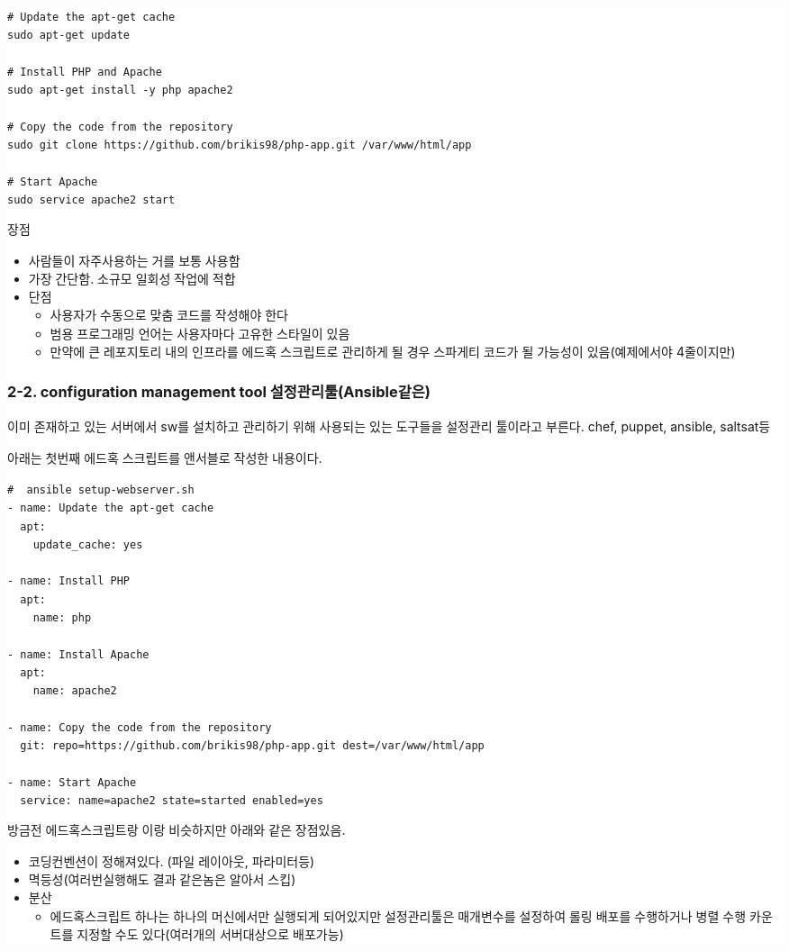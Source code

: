 ```
# Update the apt-get cache
sudo apt-get update

# Install PHP and Apache
sudo apt-get install -y php apache2

# Copy the code from the repository
sudo git clone https://github.com/brikis98/php-app.git /var/www/html/app

# Start Apache
sudo service apache2 start
```

장점 

- 사람들이 자주사용하는 거를 보통 사용함
- 가장 간단함. 소규모 일회성 작업에 적합
- 단점
    - 사용자가 수동으로 맞춤 코드를 작성해야 한다
    - 범용 프로그래밍 언어는 사용자마다 고유한 스타일이 있음
    - 만약에 큰 레포지토리 내의 인프라를 에드혹 스크립트로 관리하게 될 경우 스파게티 코드가 될 가능성이 있음(예제에서야 4줄이지만)
    

### 2-2. configuration management tool  설정관리툴(Ansible같은)

이미 존재하고 있는 서버에서 sw를 설치하고 관리하기 위해 사용되는 있는 도구들을 설정관리 툴이라고 부른다. chef, puppet, ansible, saltsat등

아래는 첫번째 에드혹 스크립트를 앤서블로 작성한 내용이다.

```
#  ansible setup-webserver.sh
- name: Update the apt-get cache
  apt:
    update_cache: yes

- name: Install PHP
  apt:
    name: php

- name: Install Apache
  apt:
    name: apache2

- name: Copy the code from the repository
  git: repo=https://github.com/brikis98/php-app.git dest=/var/www/html/app

- name: Start Apache
  service: name=apache2 state=started enabled=yes
```

방금전 에드혹스크립트랑 이랑 비슷하지만 아래와 같은 장점있음.

- 코딩컨벤션이 정해져있다. (파일 레이아웃, 파라미터등)
- 멱등성(여러번실행해도 결과 같은놈은 알아서 스킵)
- 분산
    - 에드혹스크립트 하나는 하나의 머신에서만 실행되게 되어있지만 설정관리툴은 매개변수를 설정하여 롤링 배포를 수행하거나 병렬 수행 카운트를 지정할 수도 있다(여러개의 서버대상으로 배포가능)
